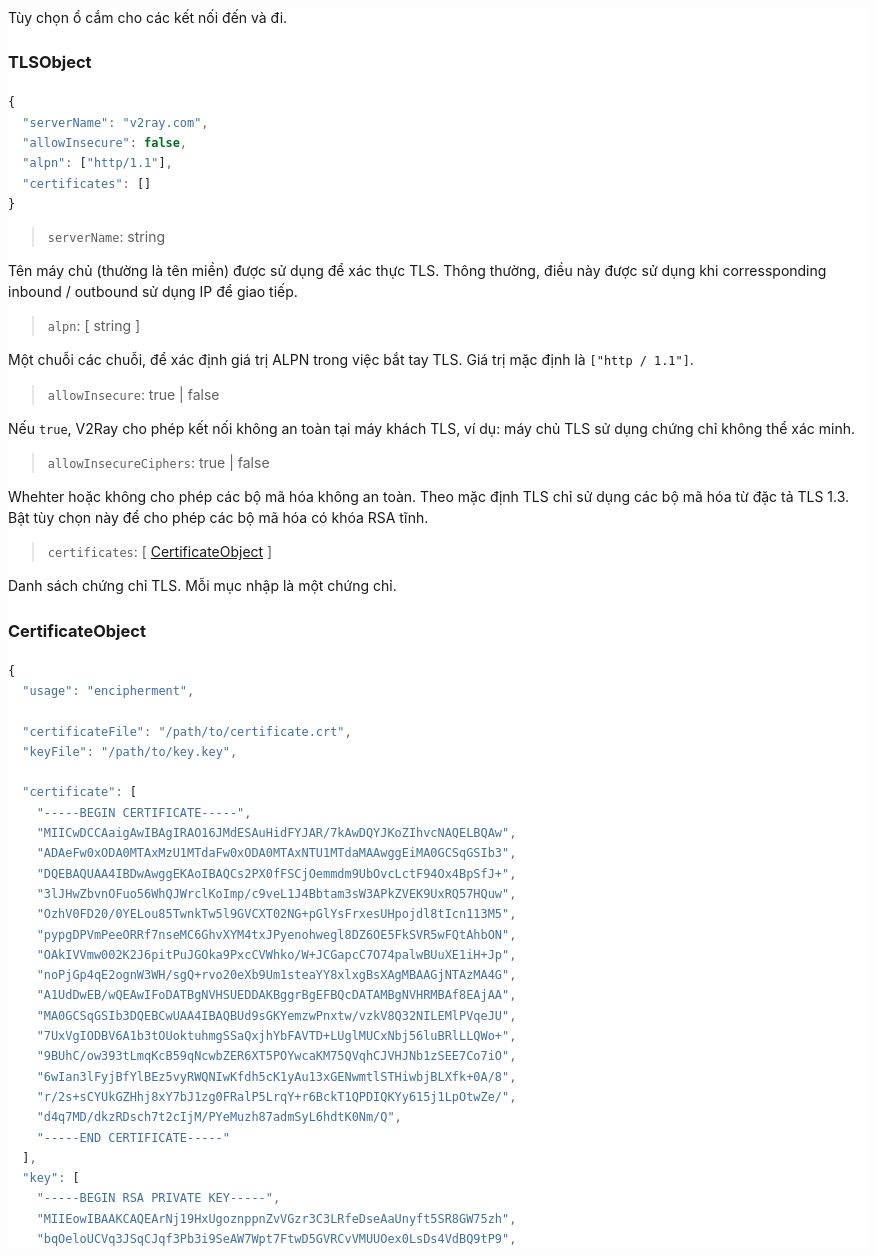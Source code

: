 Tùy chọn ổ cắm cho các kết nối đến và đi.

### TLSObject

```javascript
{
  "serverName": "v2ray.com",
  "allowInsecure": false,
  "alpn": ["http/1.1"],
  "certificates": []
}
```

> `serverName`: string

Tên máy chủ (thường là tên miền) được sử dụng để xác thực TLS. Thông thường, điều này được sử dụng khi corressponding inbound / outbound sử dụng IP để giao tiếp.

> `alpn`: \[ string \]

Một chuỗi các chuỗi, để xác định giá trị ALPN trong việc bắt tay TLS. Giá trị mặc định là `["http / 1.1"]`.

> `allowInsecure`: true | false

Nếu `true`, V2Ray cho phép kết nối không an toàn tại máy khách TLS, ví dụ: máy chủ TLS sử dụng chứng chỉ không thể xác minh.

> `allowInsecureCiphers`: true | false

Whehter hoặc không cho phép các bộ mã hóa không an toàn. Theo mặc định TLS chỉ sử dụng các bộ mã hóa từ đặc tả TLS 1.3. Bật tùy chọn này để cho phép các bộ mã hóa có khóa RSA tĩnh.

> `certificates`: \[ [CertificateObject](#certificateobject) \]

Danh sách chứng chỉ TLS. Mỗi mục nhập là một chứng chỉ.

### CertificateObject

```javascript
{
  "usage": "encipherment",

  "certificateFile": "/path/to/certificate.crt",
  "keyFile": "/path/to/key.key",

  "certificate": [
    "-----BEGIN CERTIFICATE-----",
    "MIICwDCCAaigAwIBAgIRAO16JMdESAuHidFYJAR/7kAwDQYJKoZIhvcNAQELBQAw",
    "ADAeFw0xODA0MTAxMzU1MTdaFw0xODA0MTAxNTU1MTdaMAAwggEiMA0GCSqGSIb3",
    "DQEBAQUAA4IBDwAwggEKAoIBAQCs2PX0fFSCjOemmdm9UbOvcLctF94Ox4BpSfJ+",
    "3lJHwZbvnOFuo56WhQJWrclKoImp/c9veL1J4Bbtam3sW3APkZVEK9UxRQ57HQuw",
    "OzhV0FD20/0YELou85TwnkTw5l9GVCXT02NG+pGlYsFrxesUHpojdl8tIcn113M5",
    "pypgDPVmPeeORRf7nseMC6GhvXYM4txJPyenohwegl8DZ6OE5FkSVR5wFQtAhbON",
    "OAkIVVmw002K2J6pitPuJGOka9PxcCVWhko/W+JCGapcC7O74palwBUuXE1iH+Jp",
    "noPjGp4qE2ognW3WH/sgQ+rvo20eXb9Um1steaYY8xlxgBsXAgMBAAGjNTAzMA4G",
    "A1UdDwEB/wQEAwIFoDATBgNVHSUEDDAKBggrBgEFBQcDATAMBgNVHRMBAf8EAjAA",
    "MA0GCSqGSIb3DQEBCwUAA4IBAQBUd9sGKYemzwPnxtw/vzkV8Q32NILEMlPVqeJU",
    "7UxVgIODBV6A1b3tOUoktuhmgSSaQxjhYbFAVTD+LUglMUCxNbj56luBRlLLQWo+",
    "9BUhC/ow393tLmqKcB59qNcwbZER6XT5POYwcaKM75QVqhCJVHJNb1zSEE7Co7iO",
    "6wIan3lFyjBfYlBEz5vyRWQNIwKfdh5cK1yAu13xGENwmtlSTHiwbjBLXfk+0A/8",
    "r/2s+sCYUkGZHhj8xY7bJ1zg0FRalP5LrqY+r6BckT1QPDIQKYy615j1LpOtwZe/",
    "d4q7MD/dkzRDsch7t2cIjM/PYeMuzh87admSyL6hdtK0Nm/Q",
    "-----END CERTIFICATE-----"
  ],
  "key": [
    "-----BEGIN RSA PRIVATE KEY-----",
    "MIIEowIBAAKCAQEArNj19HxUgoznppnZvVGzr3C3LRfeDseAaUnyft5SR8GW75zh",
    "bqOeloUCVq3JSqCJqf3Pb3i9SeAW7Wpt7FtwD5GVRCvVMUUOex0LsDs4VdBQ9tP9",
```